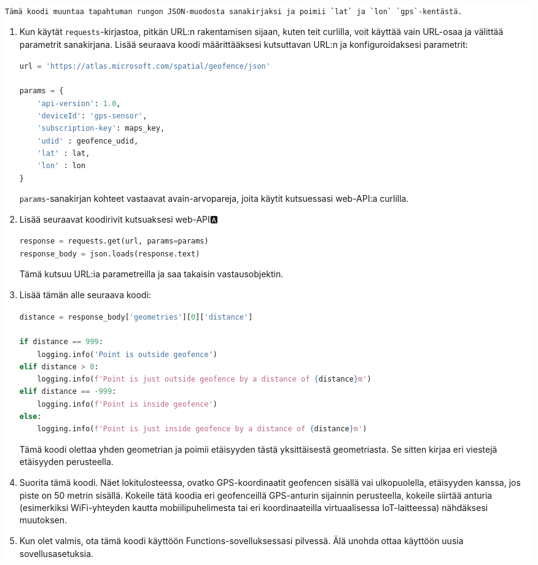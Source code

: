     Tämä koodi muuntaa tapahtuman rungon JSON-muodosta sanakirjaksi ja poimii `lat` ja `lon` `gps`-kentästä.

1. Kun käytät `requests`-kirjastoa, pitkän URL:n rakentamisen sijaan, kuten teit curlilla, voit käyttää vain URL-osaa ja välittää parametrit sanakirjana. Lisää seuraava koodi määrittääksesi kutsuttavan URL:n ja konfiguroidaksesi parametrit:

    ```python
    url = 'https://atlas.microsoft.com/spatial/geofence/json'

    params = {
        'api-version': 1.0,
        'deviceId': 'gps-sensor',
        'subscription-key': maps_key,
        'udid' : geofence_udid,
        'lat' : lat,
        'lon' : lon
    }
    ```

    `params`-sanakirjan kohteet vastaavat avain-arvopareja, joita käytit kutsuessasi web-API:a curlilla.

1. Lisää seuraavat koodirivit kutsuaksesi web-API:a:

    ```python
    response = requests.get(url, params=params)
    response_body = json.loads(response.text)
    ```

    Tämä kutsuu URL:ia parametreilla ja saa takaisin vastausobjektin.

1. Lisää tämän alle seuraava koodi:

    ```python
    distance = response_body['geometries'][0]['distance']

    if distance == 999:
        logging.info('Point is outside geofence')
    elif distance > 0:
        logging.info(f'Point is just outside geofence by a distance of {distance}m')
    elif distance == -999:
        logging.info(f'Point is inside geofence')
    else:
        logging.info(f'Point is just inside geofence by a distance of {distance}m')
    ```

    Tämä koodi olettaa yhden geometrian ja poimii etäisyyden tästä yksittäisestä geometriasta. Se sitten kirjaa eri viestejä etäisyyden perusteella.

1. Suorita tämä koodi. Näet lokitulosteessa, ovatko GPS-koordinaatit geofencen sisällä vai ulkopuolella, etäisyyden kanssa, jos piste on 50 metrin sisällä. Kokeile tätä koodia eri geofenceillä GPS-anturin sijainnin perusteella, kokeile siirtää anturia (esimerkiksi WiFi-yhteyden kautta mobiilipuhelimesta tai eri koordinaateilla virtuaalisessa IoT-laitteessa) nähdäksesi muutoksen.

1. Kun olet valmis, ota tämä koodi käyttöön Functions-sovelluksessasi pilvessä. Älä unohda ottaa käyttöön uusia sovellusasetuksia.
